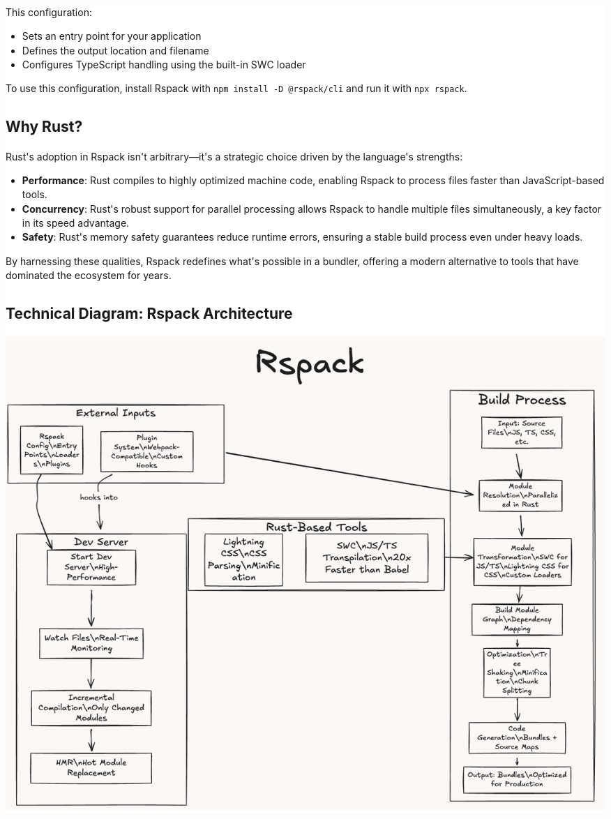 This configuration:

- Sets an entry point for your application
- Defines the output location and filename
- Configures TypeScript handling using the built-in SWC loader

To use this configuration, install Rspack with `npm install -D @rspack/cli` and run it with `npx rspack`.

## Why Rust?

Rust's adoption in Rspack isn't arbitrary—it's a strategic choice driven by the language's strengths:

- **Performance**: Rust compiles to highly optimized machine code, enabling Rspack to process files faster than JavaScript-based tools.
- **Concurrency**: Rust's robust support for parallel processing allows Rspack to handle multiple files simultaneously, a key factor in its speed advantage.
- **Safety**: Rust's memory safety guarantees reduce runtime errors, ensuring a stable build process even under heavy loads.

By harnessing these qualities, Rspack redefines what's possible in a bundler, offering a modern alternative to tools that have dominated the ecosystem for years.

## Technical Diagram: Rspack Architecture

![Rspack Architecture Diagram](/assets/images/rspack.png)

